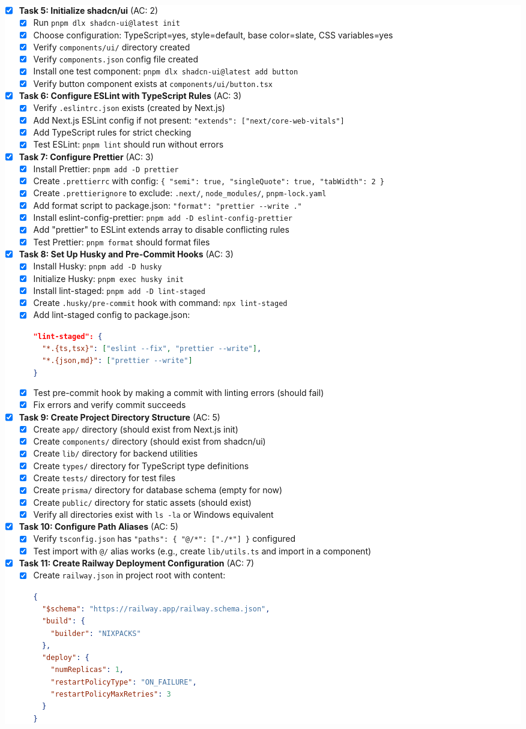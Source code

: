- [x] **Task 5: Initialize shadcn/ui** (AC: 2)
  - [x] Run `pnpm dlx shadcn-ui@latest init`
  - [x] Choose configuration: TypeScript=yes, style=default, base color=slate, CSS variables=yes
  - [x] Verify `components/ui/` directory created
  - [x] Verify `components.json` config file created
  - [x] Install one test component: `pnpm dlx shadcn-ui@latest add button`
  - [x] Verify button component exists at `components/ui/button.tsx`

- [x] **Task 6: Configure ESLint with TypeScript Rules** (AC: 3)
  - [x] Verify `.eslintrc.json` exists (created by Next.js)
  - [x] Add Next.js ESLint config if not present: `"extends": ["next/core-web-vitals"]`
  - [x] Add TypeScript rules for strict checking
  - [x] Test ESLint: `pnpm lint` should run without errors

- [x] **Task 7: Configure Prettier** (AC: 3)
  - [x] Install Prettier: `pnpm add -D prettier`
  - [x] Create `.prettierrc` with config: `{ "semi": true, "singleQuote": true, "tabWidth": 2 }`
  - [x] Create `.prettierignore` to exclude: `.next/`, `node_modules/`, `pnpm-lock.yaml`
  - [x] Add format script to package.json: `"format": "prettier --write ."`
  - [x] Install eslint-config-prettier: `pnpm add -D eslint-config-prettier`
  - [x] Add "prettier" to ESLint extends array to disable conflicting rules
  - [x] Test Prettier: `pnpm format` should format files

- [x] **Task 8: Set Up Husky and Pre-Commit Hooks** (AC: 3)
  - [x] Install Husky: `pnpm add -D husky`
  - [x] Initialize Husky: `pnpm exec husky init`
  - [x] Install lint-staged: `pnpm add -D lint-staged`
  - [x] Create `.husky/pre-commit` hook with command: `npx lint-staged`
  - [x] Add lint-staged config to package.json:
    ```json
    "lint-staged": {
      "*.{ts,tsx}": ["eslint --fix", "prettier --write"],
      "*.{json,md}": ["prettier --write"]
    }
    ```
  - [x] Test pre-commit hook by making a commit with linting errors (should fail)
  - [x] Fix errors and verify commit succeeds

- [x] **Task 9: Create Project Directory Structure** (AC: 5)
  - [x] Create `app/` directory (should exist from Next.js init)
  - [x] Create `components/` directory (should exist from shadcn/ui)
  - [x] Create `lib/` directory for backend utilities
  - [x] Create `types/` directory for TypeScript type definitions
  - [x] Create `tests/` directory for test files
  - [x] Create `prisma/` directory for database schema (empty for now)
  - [x] Create `public/` directory for static assets (should exist)
  - [x] Verify all directories exist with `ls -la` or Windows equivalent

- [x] **Task 10: Configure Path Aliases** (AC: 5)
  - [x] Verify `tsconfig.json` has `"paths": { "@/*": ["./*"] }` configured
  - [x] Test import with `@/` alias works (e.g., create `lib/utils.ts` and import in a component)

- [x] **Task 11: Create Railway Deployment Configuration** (AC: 7)
  - [x] Create `railway.json` in project root with content:
    ```json
    {
      "$schema": "https://railway.app/railway.schema.json",
      "build": {
        "builder": "NIXPACKS"
      },
      "deploy": {
        "numReplicas": 1,
        "restartPolicyType": "ON_FAILURE",
        "restartPolicyMaxRetries": 3
      }
    }
